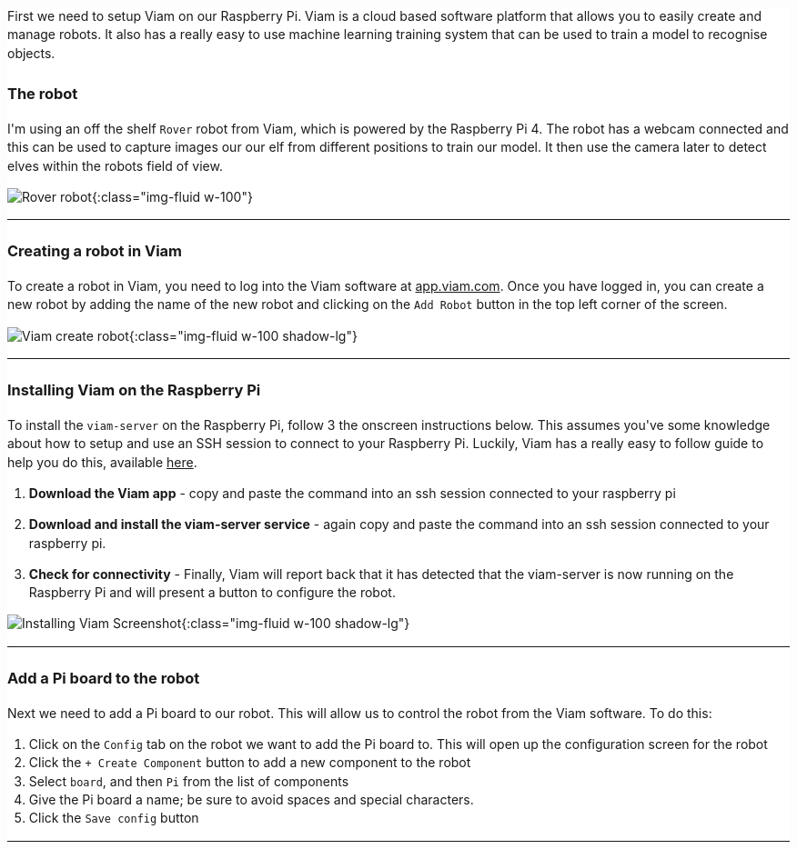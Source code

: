 First we need to setup Viam on our Raspberry Pi. Viam is a cloud based software platform that allows you to easily create and manage robots. It also has a really easy to use machine learning training system that can be used to train a model to recognise objects.

### The robot

I'm using an off the shelf `Rover` robot from Viam, which is powered by the Raspberry Pi 4. The robot has a webcam connected and this can be used to capture images our our elf from different positions to train our model. It then use the camera later to detect elves within the robots field of view.

![Rover robot](/assets/img/blog/elf/rover.png){:class="img-fluid w-100"}

---

### Creating a robot in Viam

To create a robot in Viam, you need to log into the Viam software at [app.viam.com](https://app.viam.com). Once you have logged in, you can create a new robot by adding the name of the new robot and clicking on the `Add Robot` button in the top left corner of the screen.

![Viam create robot](/assets/img/blog/elf/add_robot.png){:class="img-fluid w-100 shadow-lg"}

---

### Installing Viam on the Raspberry Pi

To install the `viam-server` on the Raspberry Pi, follow 3 the onscreen instructions below. This assumes you've some knowledge about how to setup and use an SSH session to connect to your Raspberry Pi. Luckily, Viam has a really easy to follow guide to help you do this, available [here](https://docs.viam.com/get-started/installation/prepare/rpi-setup/).

1. **Download the Viam app** - copy and paste the command into an ssh session connected to your raspberry pi

1. **Download and install the viam-server service** - again copy and paste the command into an ssh session connected to your raspberry pi.

1. **Check for connectivity** - Finally, Viam will report back that it has detected that the viam-server is now running on the Raspberry Pi and will present a button to configure the robot.

![Installing Viam Screenshot](/assets/img/blog/elf/install.png){:class="img-fluid w-100 shadow-lg"}

---

### Add a Pi board to the robot

Next we need to add a Pi board to our robot. This will allow us to control the robot from the Viam software. To do this:

1. Click on the `Config` tab on the robot we want to add the Pi board to. This will open up the configuration screen for the robot
1. Click the `+ Create Component` button to add a new component to the robot
1. Select `board`, and then `Pi` from the list of components
1. Give the Pi board a name; be sure to avoid spaces and special characters.
1. Click the `Save config` button

---